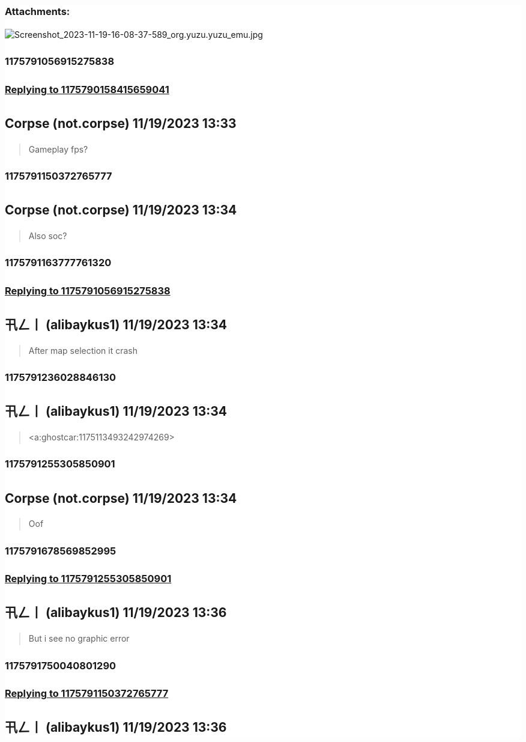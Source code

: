 > 
### Attachments: 
![Screenshot_2023-11-19-16-08-37-589_org.yuzu.yuzu_emu.jpg](https://yuzudiscordbackup.s3.us-west-2.amazonaws.com/files-media/1175790158415659041_Screenshot_2023-11-19-16-08-37-589_org.yuzu.yuzu_emu.jpg)

### 1175791056915275838
### [Replying to 1175790158415659041](#1175790158415659041)
## Corpse (not.corpse) 11/19/2023 13:33 

> Gameplay fps?

### 1175791150372765777
## Corpse (not.corpse) 11/19/2023 13:34 

> Also soc?

### 1175791163777761320
### [Replying to 1175791056915275838](#1175791056915275838)
## 卂ㄥ丨 (alibaykus1) 11/19/2023 13:34 

> After map selection it crash

### 1175791236028846130
## 卂ㄥ丨 (alibaykus1) 11/19/2023 13:34 

> <a:ghostcar:1175113493242974269>

### 1175791255305850901
## Corpse (not.corpse) 11/19/2023 13:34 

> Oof

### 1175791678569852995
### [Replying to 1175791255305850901](#1175791255305850901)
## 卂ㄥ丨 (alibaykus1) 11/19/2023 13:36 

> But i see no graphic error

### 1175791750040801290
### [Replying to 1175791150372765777](#1175791150372765777)
## 卂ㄥ丨 (alibaykus1) 11/19/2023 13:36 
